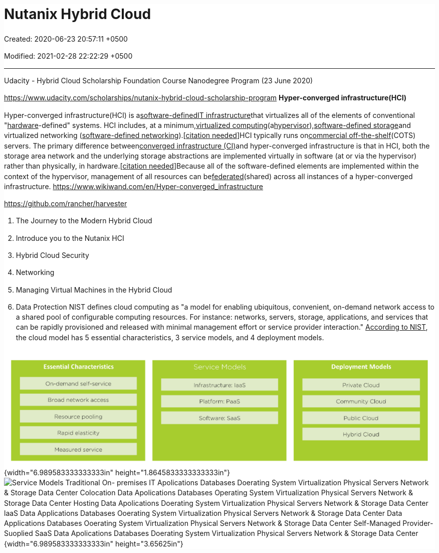 # Nutanix Hybrid Cloud

Created: 2020-06-23 20:57:11 +0500

Modified: 2021-02-28 22:22:29 +0500

---

Udacity - Hybrid Cloud Scholarship Foundation Course Nanodegree Program (23 June 2020)

<https://www.udacity.com/scholarships/nutanix-hybrid-cloud-scholarship-program>
**Hyper-converged infrastructure(HCI)**

Hyper-converged infrastructure(HCI) is a[software-defined](https://www.wikiwand.com/en/Software-defined_infrastructure)[IT infrastructure](https://www.wikiwand.com/en/IT_infrastructure)that virtualizes all of the elements of conventional "[hardware](https://www.wikiwand.com/en/Computer_hardware)-defined" systems. HCI includes, at a minimum,[virtualized computing](https://www.wikiwand.com/en/Virtualization)(a[hypervisor](https://www.wikiwand.com/en/Hypervisor)),[software-defined storage](https://www.wikiwand.com/en/Software-defined_storage)and virtualized networking ([software-defined networking](https://www.wikiwand.com/en/Software-defined_networking)).[[citation needed](https://www.wikiwand.com/en/Wikipedia:Citation_needed)]HCI typically runs on[commercial off-the-shelf](https://www.wikiwand.com/en/Commercial_off-the-shelf)(COTS) servers.
The primary difference between[converged infrastructure (CI)](https://www.wikiwand.com/en/Converged_infrastructure)and hyper-converged infrastructure is that in HCI, both the storage area network and the underlying storage abstractions are implemented virtually in software (at or via the hypervisor) rather than physically, in hardware.[[citation needed](https://www.wikiwand.com/en/Wikipedia:Citation_needed)]Because all of the software-defined elements are implemented within the context of the hypervisor, management of all resources can be[federated](https://www.wikiwand.com/en/Federation_(information_technology))(shared) across all instances of a hyper-converged infrastructure.
<https://www.wikiwand.com/en/Hyper-converged_infrastructure>

<https://github.com/rancher/harvester>
1.  The Journey to the Modern Hybrid Cloud

2.  Introduce you to the Nutanix HCI

3.  Hybrid Cloud Security

4.  Networking

5.  Managing Virtual Machines in the Hybrid Cloud

6.  Data Protection
NIST defines cloud computing as "a model for enabling ubiquitous, convenient, on-demand network access to a shared pool of configurable computing resources. For instance: networks, servers, storage, applications, and services that can be rapidly provisioned and released with minimal management effort or service provider interaction."
[According to NIST](https://classroom.udacity.com/nanodegrees/nd321-1/parts/cd9ca74f-cbf3-40f8-9726-289a03b5560a/modules/c1b1466d-dba6-4e06-9014-b1cca87f5ca4/lessons/81e12a4b-5f16-4a67-8da0-8fe5eea1f483/concepts/The%20cloud%20is%20an%20experience%20and%20a%20mindset%20%5bshow:%20https:/csrc.nist.gov/publications/detail/sp/800-145/final%5d), the cloud model has 5 essential characteristics, 3 service models, and 4 deployment models.

![Essential Characteristics On-demand self-service Broad network access Resource pooling Rapid elasticity Measured service Service Models Infrastructure: laaS Platform: Software: paaS saas Deployment Models Private Cloud Community Cloud Public Cloud Hybrid Cloud ](media/Nutanix-Hybrid-Cloud-image1.png){width="6.989583333333333in" height="1.8645833333333333in"}
![Service Models Traditional On- premises IT Apolications Databases Doerating System Virtualization Physical Servers Network & Storage Data Center Colocation Data Apolications Databases Operating System Virtualization Physical Servers Network & Storage Data Center Hosting Data Apolications Doerating System Virtualization Physical Servers Network & Storage Data Center laaS Data Applications Databases Ooerating System Virtualization Physical Servers Network & Storage Data Center Data Applications Databases Ooerating System Virtualization Physical Servers Network & Storage Data Center Self-Managed Provider-Suoplied SaaS Data Apolications Databases Doerating System Virtualization Physical Servers Network & Storage Data Center ](media/Nutanix-Hybrid-Cloud-image2.png){width="6.989583333333333in" height="3.65625in"}